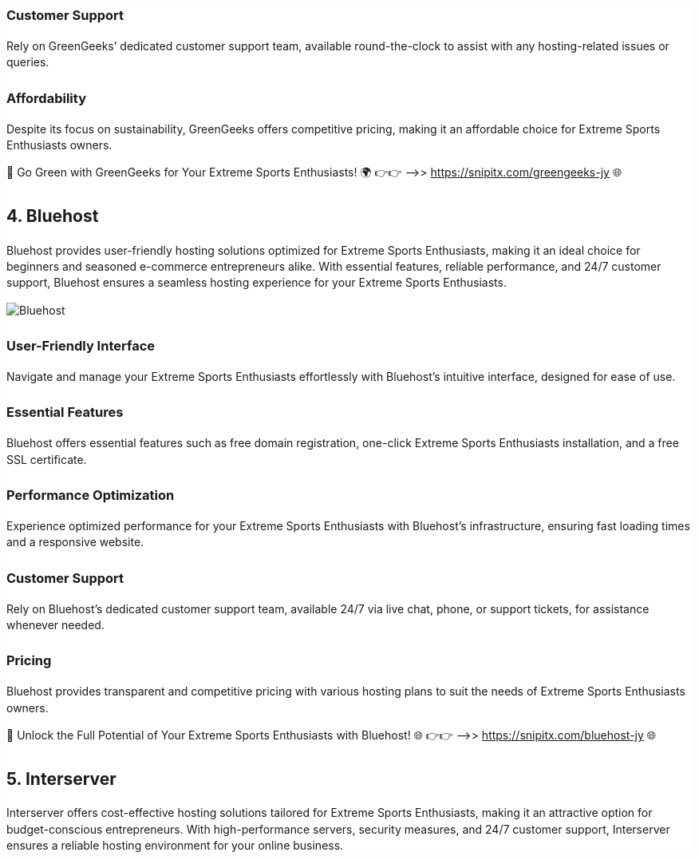 ### Customer Support
Rely on GreenGeeks’ dedicated customer support team, available round-the-clock to assist with any hosting-related issues or queries.

### Affordability
Despite its focus on sustainability, GreenGeeks offers competitive pricing, making it an affordable choice for Extreme Sports Enthusiasts owners.

🌿 Go Green with GreenGeeks for Your Extreme Sports Enthusiasts! 🌍
👉👉 -->> https://snipitx.com/greengeeks-jy 🌐

## 4. Bluehost

Bluehost provides user-friendly hosting solutions optimized for Extreme Sports Enthusiasts, making it an ideal choice for beginners and seasoned e-commerce entrepreneurs alike. With essential features, reliable performance, and 24/7 customer support, Bluehost ensures a seamless hosting experience for your Extreme Sports Enthusiasts.

![Bluehost](https://i.imgur.com/PasFF9E.jpeg "Bluehost Hosting")

### User-Friendly Interface
Navigate and manage your Extreme Sports Enthusiasts effortlessly with Bluehost’s intuitive interface, designed for ease of use.

### Essential Features
Bluehost offers essential features such as free domain registration, one-click Extreme Sports Enthusiasts installation, and a free SSL certificate.

### Performance Optimization
Experience optimized performance for your Extreme Sports Enthusiasts with Bluehost’s infrastructure, ensuring fast loading times and a responsive website.

### Customer Support
Rely on Bluehost’s dedicated customer support team, available 24/7 via live chat, phone, or support tickets, for assistance whenever needed.

### Pricing
Bluehost provides transparent and competitive pricing with various hosting plans to suit the needs of Extreme Sports Enthusiasts owners.

🚀 Unlock the Full Potential of Your Extreme Sports Enthusiasts with Bluehost! 🌐
👉👉 -->> https://snipitx.com/bluehost-jy 🌐

## 5. Interserver

Interserver offers cost-effective hosting solutions tailored for Extreme Sports Enthusiasts, making it an attractive option for budget-conscious entrepreneurs. With high-performance servers, security measures, and 24/7 customer support, Interserver ensures a reliable hosting environment for your online business.
